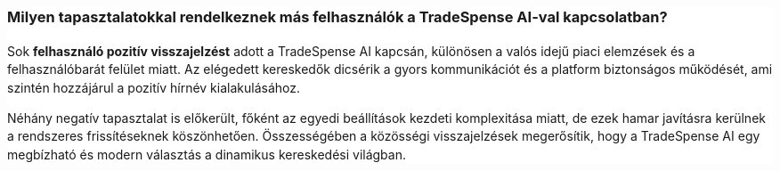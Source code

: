 ### Milyen tapasztalatokkal rendelkeznek más felhasználók a TradeSpense AI-val kapcsolatban?

Sok **felhasználó pozitív visszajelzést** adott a TradeSpense AI kapcsán, különösen a valós idejű piaci elemzések és a felhasználóbarát felület miatt. Az elégedett kereskedők dicsérik a gyors kommunikációt és a platform biztonságos működését, ami szintén hozzájárul a pozitív hírnév kialakulásához.

Néhány negatív tapasztalat is előkerült, főként az egyedi beállítások kezdeti komplexitása miatt, de ezek hamar javításra kerülnek a rendszeres frissítéseknek köszönhetően. Összességében a közösségi visszajelzések megerősítik, hogy a TradeSpense AI egy megbízható és modern választás a dinamikus kereskedési világban.
